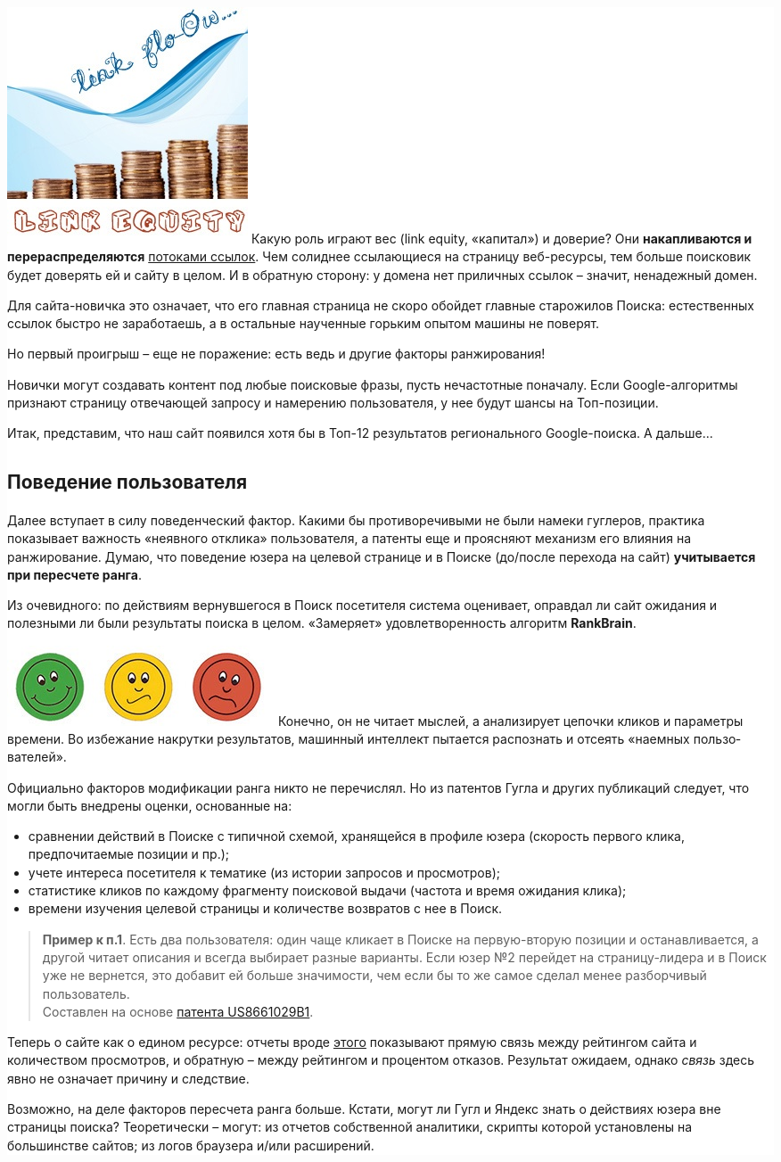 <img loading="lazy" class="fullscreen-right" src="/images/posts/link-flow-link-equity-en.jpg" alt="Поток ссылок и накопление ссылочного веса" title="Ссылочный капитал и Поток ссылок"> <span itemprop="name">Какую роль играют вес (link equity, &#171;капитал&#187;) и доверие?</span> <span itemscope itemprop="acceptedAnswer" itemtype="https://schema.org/Answer"><span itemprop="text">Они <strong>накап&#173;ливаются и перерас&#173;пределяются</strong> <a href="{{site.url}}/ves-stranitsy-raspredelenie-formula-nofollow">потоками ссылок</a>. Чем солиднее ссылаю&#173;щиеся на страницу веб-ресурсы, тем больше поисковик будет дове&#173;рять ей и сайту в целом. И в обратную сторону: у домена нет приличных ссылок &ndash; значит, ненадежный домен.</span></span></p>
<p><span class="under"> Для сайта-новичка это означает,</span> что его главная страница не скоро обойдет главные старожилов Поиска: естественных ссылок быс&#173;тро не зарабо&#173;таешь, а в остальные наученные горьким опытом машины не поверят.</p>
<p>Но первый проигрыш – еще не поражение: есть ведь и другие факторы ранжирования!</p>
<p>Новички могут создавать контент под любые поисковые фразы, пусть нечастотные пона&#173;чалу. Если Google-алго&#173;ритмы признают стра&#173;ницу отвечающей <span class="under"> запросу и намерению</span> поль&#173;зователя, у нее будут шансы на Топ-позиции.</p>
<p>Итак, представим, что наш сайт появился хотя бы в Топ-12 результатов регионального Google-поиска. А дальше...</p></div>
<div><h2 id="2">Поведение пользователя</h2>
<p>Далее вступает в силу поведенческий фактор. Какими бы противоречивыми не были намеки гуглеров, практика показывает важность &#171;неявного отклика&#187; пользователя, а патенты еще и проясняют механизм его влияния на ранжирование. Думаю, что пове&#173;дение юзера <span class="under">на целевой странице и в Поиске </span>(до/после перехода на сайт) <b>учитывается при пересчете ранга</b>.</p> 
<p>Из очевидного: по действиям вернувшегося в Поиск посетителя система оценивает, оправ&#173;дал ли сайт ожидания и полезными ли были результаты поиска в целом. «Замеряет» удов&#173;летворенность алгоритм <strong>RankBrain</strong>.</p>
<p>
<img loading="lazy" class="fl-left" src="/images/posts/user-response.jpg" alt="Алгоритмы оценят, доволен ли пользователь сайтом"> Конечно, он не читает мыслей, а анализирует цепочки кликов и параметры времени. Во избежание накрутки резуль&#173;татов, машинный интеллект пыта&#173;ется распознать и отсеять «наемных пользо&#173;вателей».</p>
<p>Официально факторов модификации ранга никто не перечислял. Но из патентов Гугла и других публикаций сле&#173;дует, что могли быть внедрены оценки, основанные на:</p>
<ul>
	<li>сравнении действий в Поиске с типичной схемой, хранящейся в профиле юзера (скорость первого клика, предпочитаемые позиции и пр.);</li>
	<li>учете интереса посетителя к тематике (из истории запросов и просмотров);</li>
	<li>статистике кликов по каждому фрагменту поис&#173;ковой выдачи (частота и время ожидания клика);</li>
	<li>времени изучения целевой страницы и количестве возвратов с нее в Поиск.</li>
</ul>
<blockquote><b>Пример к п.1</b>. Есть два пользователя: один чаще кликает в Поиске на первую-вторую позиции и останавли&#173;вается, а другой читает описания и всегда выбирает разные варианты. Если юзер №2 перейдет на страницу-лидера и в Поиск уже не вернется, <span class="under">это добавит ей больше значимости, </span>чем если бы то же самое сделал менее разборчивый пользователь. <div class="txt-right">Составлен на основе <a href="https://patents.google.com/patent/US8661029B1/" rel="noopener" target="_blank" >патента US8661029B1</a>.</div></blockquote>
<p>Теперь о сайте как о едином ресурсе: отчеты вроде <a href="https://www.semrush.com/ranking-factors/">этого</a> показывают прямую связь между рейтингом сайта и количеством просмотров, и обратную &ndash; между рейтингом и процентом отказов. Результат ожидаем, однако <i>связь</i> здесь явно не означает причину и следствие.</p>
<p>Возможно, на деле факторов пересчета ранга больше. Кстати, могут ли Гугл и Яндекс знать о действиях юзера вне страницы поиска? Теорети&#173;чески &ndash; могут: из отчетов собственной аналитики, скрипты которой установлены на большинстве сайтов; из логов браузера и/или расширений.
</p>